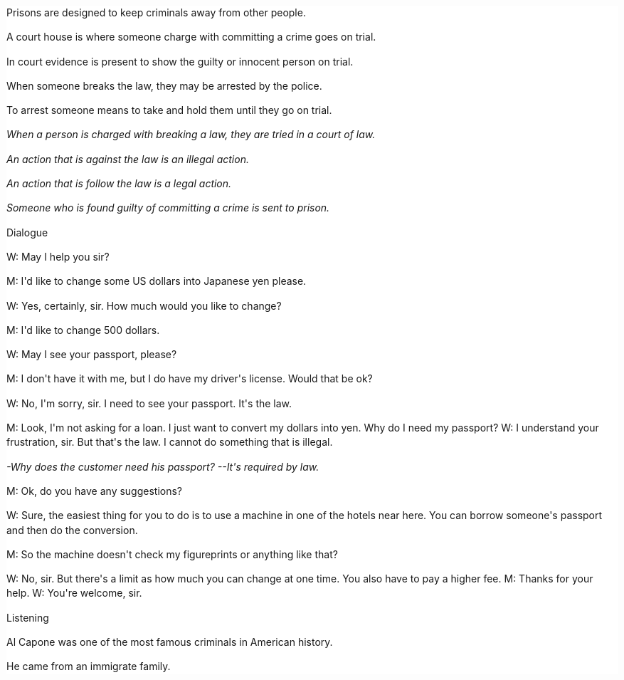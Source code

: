 Prisons are designed to keep criminals away from other people.

A court house is where someone charge with committing a crime goes on
trial.

In court evidence is present to show the guilty or innocent person on
trial.

When someone breaks the law, they may be arrested by the police.

To arrest someone means to take and hold them until they go on trial.

*When a person is charged with breaking a law, they are tried in a court
of law.*

*An action that is against the law is an illegal action.*

*An action that is follow the law is a legal action.*

*Someone who is found guilty of committing a crime is sent to prison.*

Dialogue

W: May I help you sir?

M: I'd like to change some US dollars into Japanese yen please.

W: Yes, certainly, sir. How much would you like to change?

M: I'd like to change 500 dollars.

W: May I see your passport, please?

M: I don't have it with me, but I do have my driver's license. Would
that be ok?

W: No, I'm sorry, sir. I need to see your passport. It's the law.

M: Look, I'm not asking for a loan. I just want to convert my dollars
into yen. Why do I need my passport? W: I understand your frustration,
sir. But that's the law. I cannot do something that is illegal.

*-Why does the customer need his passport? --It's required by law.*

M: Ok, do you have any suggestions?

W: Sure, the easiest thing for you to do is to use a machine in one of
the hotels near here. You can borrow someone's passport and then do the
conversion.

M: So the machine doesn't check my figureprints or anything like that?

W: No, sir. But there's a limit as how much you can change at one time.
You also have to pay a higher fee. M: Thanks for your help. W: You're
welcome, sir.



Listening

Al Capone was one of the most famous criminals in American history.

He came from an immigrate family.
